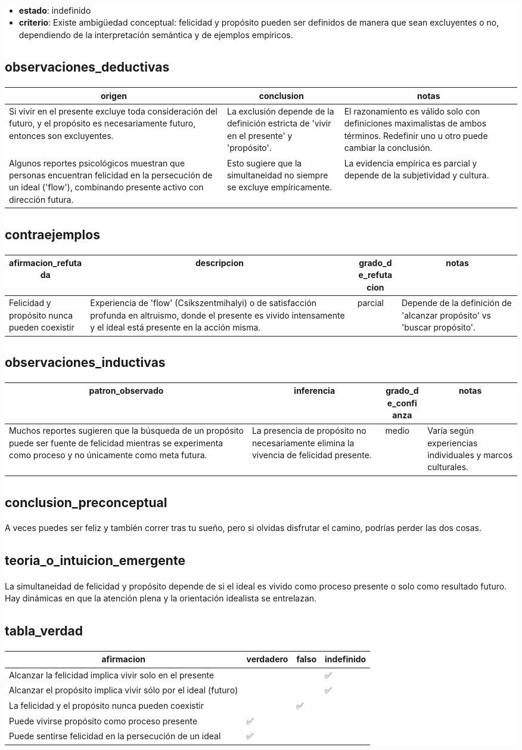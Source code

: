 - **estado**: indefinido
- **criterio**: Existe ambigüedad conceptual: felicidad y propósito pueden ser definidos de manera que sean excluyentes o no, dependiendo de la interpretación semántica y de ejemplos empíricos.

## observaciones_deductivas

| origen | conclusion | notas |
| --- | --- | --- |
| Si vivir en el presente excluye toda consideración del futuro, y el propósito es necesariamente futuro, entonces son excluyentes. | La exclusión depende de la definición estricta de 'vivir en el presente' y 'propósito'. | El razonamiento es válido solo con definiciones maximalistas de ambos términos. Redefinir uno u otro puede cambiar la conclusión. |
| Algunos reportes psicológicos muestran que personas encuentran felicidad en la persecución de un ideal ('flow'), combinando presente activo con dirección futura. | Esto sugiere que la simultaneidad no siempre se excluye empíricamente. | La evidencia empírica es parcial y depende de la subjetividad y cultura. |

## contraejemplos

| afirmacion_refutada | descripcion | grado_de_refutacion | notas |
| --- | --- | --- | --- |
| Felicidad y propósito nunca pueden coexistir | Experiencia de 'flow' (Csikszentmihalyi) o de satisfacción profunda en altruismo, donde el presente es vivido intensamente y el ideal está presente en la acción misma. | parcial | Depende de la definición de 'alcanzar propósito' vs 'buscar propósito'. |

## observaciones_inductivas

| patron_observado | inferencia | grado_de_confianza | notas |
| --- | --- | --- | --- |
| Muchos reportes sugieren que la búsqueda de un propósito puede ser fuente de felicidad mientras se experimenta como proceso y no únicamente como meta futura. | La presencia de propósito no necesariamente elimina la vivencia de felicidad presente. | medio | Varía según experiencias individuales y marcos culturales. |

## conclusion_preconceptual

A veces puedes ser feliz y también correr tras tu sueño, pero si olvidas disfrutar el camino, podrías perder las dos cosas.

## teoria_o_intuicion_emergente

La simultaneidad de felicidad y propósito depende de si el ideal es vivido como proceso presente o solo como resultado futuro. Hay dinámicas en que la atención plena y la orientación idealista se entrelazan.

## tabla_verdad

| afirmacion | verdadero | falso | indefinido |
| --- | --- | --- | --- |
| Alcanzar la felicidad implica vivir solo en el presente |  |  | ✅ |
| Alcanzar el propósito implica vivir sólo por el ideal (futuro) |  |  | ✅ |
| La felicidad y el propósito nunca pueden coexistir |  | ✅ |  |
| Puede vivirse propósito como proceso presente | ✅ |  |  |
| Puede sentirse felicidad en la persecución de un ideal | ✅ |  |  |
